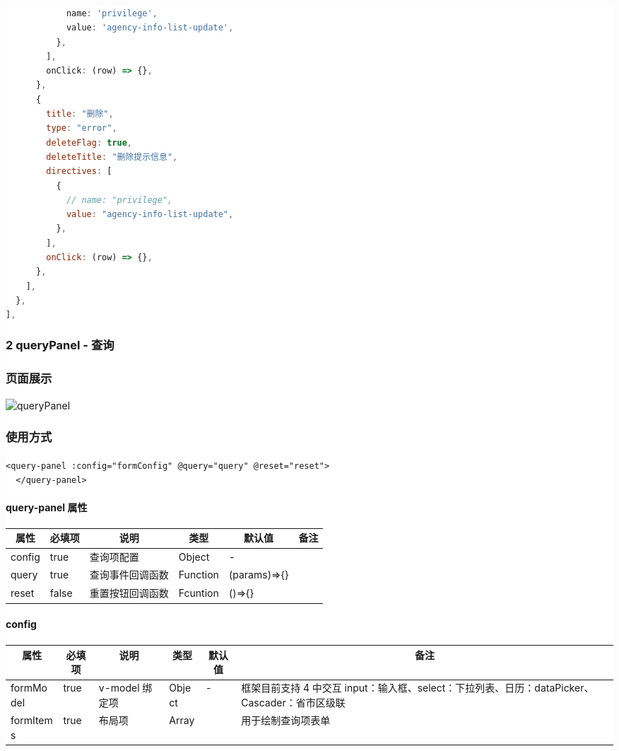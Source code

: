 ```javascript
            name: 'privilege',
            value: 'agency-info-list-update',
          },
        ],
        onClick: (row) => {},
      },
      {
        title: "删除",
        type: "error",
        deleteFlag: true,
        deleteTitle: "删除提示信息",
        directives: [
          {
            // name: "privilege",
            value: "agency-info-list-update",
          },
        ],
        onClick: (row) => {},
      },
    ],
  },
],
```

### 2 queryPanel - 查询

### 页面展示

![queryPanel](../../beansflight-json-form/screenshot/queryPanel.png)

### **使用方式**

```vue
<query-panel :config="formConfig" @query="query" @reset="reset">
  </query-panel>
```

#### **query-panel 属性**

| 属性   | 必填项 | 说明             | 类型     | 默认值       | 备注 |
| ------ | ------ | ---------------- | -------- | ------------ | ---- |
| config | true   | 查询项配置       | Object   | -            |      |
| query  | true   | 查询事件回调函数 | Function | (params)=>{} |      |
| reset  | false  | 重置按钮回调函数 | Fcuntion | ()=>{}       |      |

#### **config**

| 属性      | 必填项 | 说明           | 类型   | 默认值 | 备注                                                                                          |
| --------- | ------ | -------------- | ------ | ------ | --------------------------------------------------------------------------------------------- |
| formModel | true   | v-model 绑定项 | Object | -      | 框架目前支持 4 中交互 input：输入框、select：下拉列表、日历：dataPicker、Cascader：省市区级联 |
| formItems | true   | 布局项         | Array  |        | 用于绘制查询项表单                                                                            |
